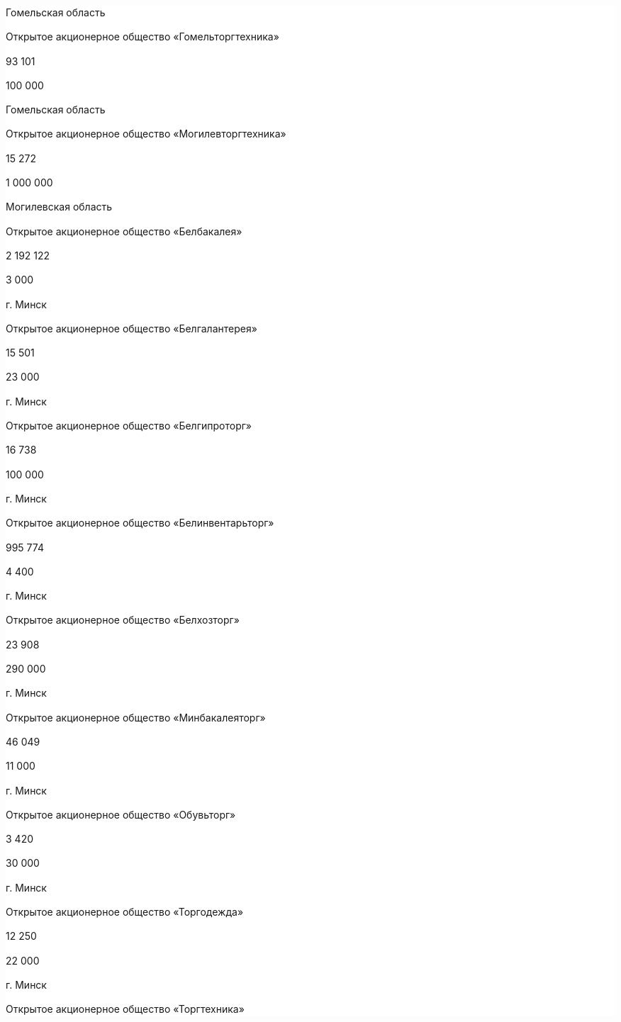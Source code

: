 <td><p>Гомельская область</p></td>
</tr>
<tr>
<td><p>Открытое акционерное общество «Гомельторгтехника»</p></td>
<td><p>93 101</p></td>
<td><p>100 000</p></td>
<td><p>Гомельская область</p></td>
</tr>
<tr>
<td><p>Открытое акционерное общество «Могилевторгтехника»</p></td>
<td><p>15 272</p></td>
<td><p>1 000 000</p></td>
<td><p>Могилевская область</p></td>
</tr>
<tr>
<td><p>Открытое акционерное общество «Белбакалея»</p></td>
<td><p>2 192 122</p></td>
<td><p>3 000</p></td>
<td><p>г. Минск</p></td>
</tr>
<tr>
<td><p>Открытое акционерное общество «Белгалантерея»</p></td>
<td><p>15 501</p></td>
<td><p>23 000</p></td>
<td><p>г. Минск</p></td>
</tr>
<tr>
<td><p>Открытое акционерное общество «Белгипроторг»</p></td>
<td><p>16 738</p></td>
<td><p>100 000</p></td>
<td><p>г. Минск</p></td>
</tr>
<tr>
<td><p>Открытое акционерное общество «Белинвентарьторг»</p></td>
<td><p>995 774</p></td>
<td><p>4 400</p></td>
<td><p>г. Минск</p></td>
</tr>
<tr>
<td><p>Открытое акционерное общество «Белхозторг»</p></td>
<td><p>23 908</p></td>
<td><p>290 000</p></td>
<td><p>г. Минск</p></td>
</tr>
<tr>
<td><p>Открытое акционерное общество «Минбакалеяторг»</p></td>
<td><p>46 049</p></td>
<td><p>11 000</p></td>
<td><p>г. Минск</p></td>
</tr>
<tr>
<td><p>Открытое акционерное общество «Обувьторг»</p></td>
<td><p>3 420</p></td>
<td><p>30 000</p></td>
<td><p>г. Минск</p></td>
</tr>
<tr>
<td><p>Открытое акционерное общество «Торгодежда»</p></td>
<td><p>12 250</p></td>
<td><p>22 000</p></td>
<td><p>г. Минск</p></td>
</tr>
<tr>
<td><p>Открытое акционерное общество «Торгтехника»</p></td>